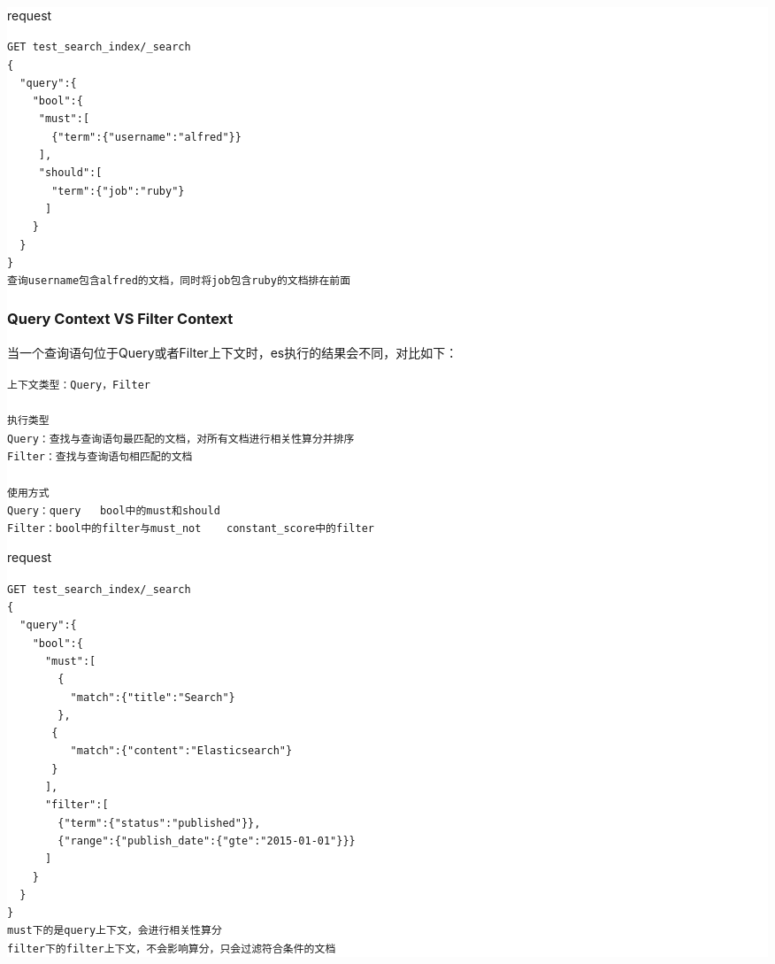 request

	GET test_search_index/_search
	{
	  "query":{
	    "bool":{
	     "must":[
	       {"term":{"username":"alfred"}}
	     ],
	     "should":[
           "term":{"job":"ruby"}
          ]
	    }
	  }
	}
	查询username包含alfred的文档，同时将job包含ruby的文档排在前面


### Query Context VS Filter Context ###
当一个查询语句位于Query或者Filter上下文时，es执行的结果会不同，对比如下：

	上下文类型：Query，Filter

	执行类型 
	Query：查找与查询语句最匹配的文档，对所有文档进行相关性算分并排序
	Filter：查找与查询语句相匹配的文档

	使用方式
	Query：query   bool中的must和should
	Filter：bool中的filter与must_not    constant_score中的filter

request

	GET test_search_index/_search
	{
	  "query":{
	    "bool":{
	      "must":[
	        {
	          "match":{"title":"Search"}
	        },
	       {
	          "match":{"content":"Elasticsearch"}
	       }
	      ],
	      "filter":[
	        {"term":{"status":"published"}},
	        {"range":{"publish_date":{"gte":"2015-01-01"}}}
	      ]
	    }
	  }
	}
	must下的是query上下文，会进行相关性算分
	filter下的filter上下文，不会影响算分，只会过滤符合条件的文档
